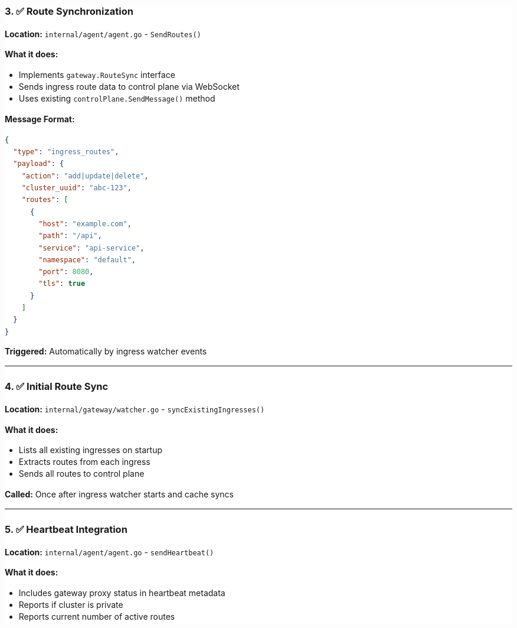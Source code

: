 
### 3. ✅ Route Synchronization
**Location:** `internal/agent/agent.go` - `SendRoutes()`

**What it does:**
- Implements `gateway.RouteSync` interface
- Sends ingress route data to control plane via WebSocket
- Uses existing `controlPlane.SendMessage()` method

**Message Format:**
```json
{
  "type": "ingress_routes",
  "payload": {
    "action": "add|update|delete",
    "cluster_uuid": "abc-123",
    "routes": [
      {
        "host": "example.com",
        "path": "/api",
        "service": "api-service",
        "namespace": "default",
        "port": 8080,
        "tls": true
      }
    ]
  }
}
```

**Triggered:** Automatically by ingress watcher events

---

### 4. ✅ Initial Route Sync
**Location:** `internal/gateway/watcher.go` - `syncExistingIngresses()`

**What it does:**
- Lists all existing ingresses on startup
- Extracts routes from each ingress
- Sends all routes to control plane

**Called:** Once after ingress watcher starts and cache syncs

---

### 5. ✅ Heartbeat Integration
**Location:** `internal/agent/agent.go` - `sendHeartbeat()`

**What it does:**
- Includes gateway proxy status in heartbeat metadata
- Reports if cluster is private
- Reports current number of active routes
